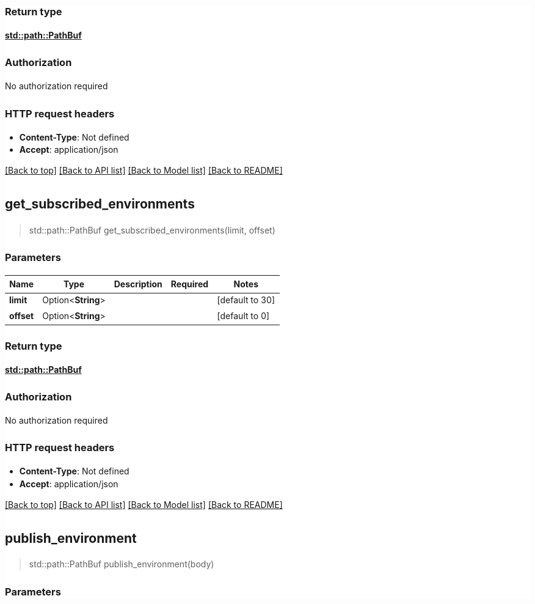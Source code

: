 ### Return type

[**std::path::PathBuf**](std::path::PathBuf.md)

### Authorization

No authorization required

### HTTP request headers

- **Content-Type**: Not defined
- **Accept**: application/json

[[Back to top]](#) [[Back to API list]](../README.md#documentation-for-api-endpoints) [[Back to Model list]](../README.md#documentation-for-models) [[Back to README]](../README.md)


## get_subscribed_environments

> std::path::PathBuf get_subscribed_environments(limit, offset)


### Parameters


Name | Type | Description  | Required | Notes
------------- | ------------- | ------------- | ------------- | -------------
**limit** | Option<**String**> |  |  |[default to 30]
**offset** | Option<**String**> |  |  |[default to 0]

### Return type

[**std::path::PathBuf**](std::path::PathBuf.md)

### Authorization

No authorization required

### HTTP request headers

- **Content-Type**: Not defined
- **Accept**: application/json

[[Back to top]](#) [[Back to API list]](../README.md#documentation-for-api-endpoints) [[Back to Model list]](../README.md#documentation-for-models) [[Back to README]](../README.md)


## publish_environment

> std::path::PathBuf publish_environment(body)


### Parameters

